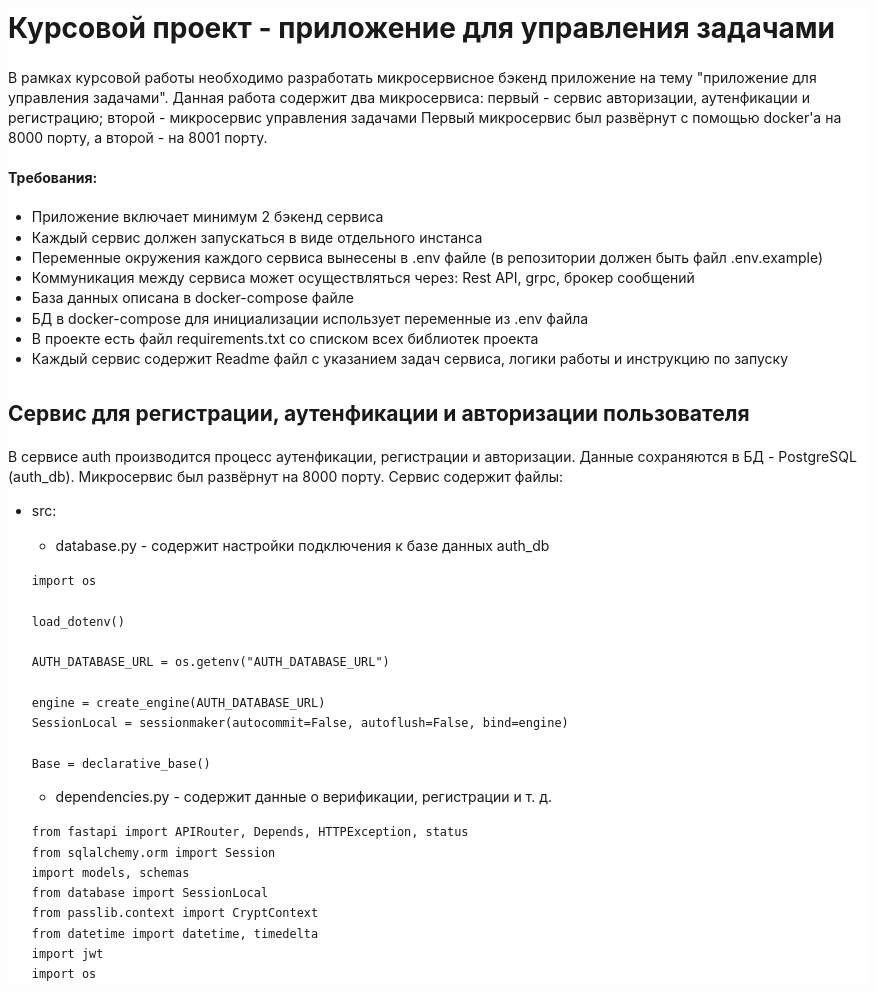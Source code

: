 # Курсовой проект - приложение для управления задачами

В рамках курсовой работы необходимо разработать микросервисное бэкенд приложение на тему "приложение для управления задачами". Данная работа содержит два микросервиса: первый - сервис авторизации, аутенфикации и регистрацию; второй - микросервис управления задачами
Первый микросервис был развёрнут с помощью docker'а на 8000 порту, а второй - на 8001 порту.

#### Требования:
-	Приложение включает минимум 2 бэкенд сервиса
-	Каждый сервис должен запускаться в виде отдельного инстанса
-	Переменные окружения каждого сервиса вынесены в .env файле (в репозитории должен быть файл .env.example)
-	Коммуникация между сервиса может осуществляться через: Rest API, grpc, брокер сообщений 
-	База данных описана в docker-compose файле
-	БД в docker-compose для инициализации использует переменные из .env файла
-	В проекте есть файл requirements.txt со списком всех библиотек проекта
-	Каждый сервис содержит Readme файл с указанием задач сервиса, логики работы и инструкцию по запуску


## Сервис для регистрации, аутенфикации и авторизации пользователя

В сервисе auth производится процесс аутенфикации, регистрации и авторизации. Данные сохраняются в БД - PostgreSQL (auth_db). 
Микросервис был развёрнут на 8000 порту. Сервис содержит файлы:

-	src:
  
    - database.py - содержит настройки подключения к базе данных auth_db
    ```
    import os

    load_dotenv()

    AUTH_DATABASE_URL = os.getenv("AUTH_DATABASE_URL")

    engine = create_engine(AUTH_DATABASE_URL)
    SessionLocal = sessionmaker(autocommit=False, autoflush=False, bind=engine)

    Base = declarative_base()
    ```

    - dependencies.py - содержит данные о верификации, регистрации и т. д.

    ```
    from fastapi import APIRouter, Depends, HTTPException, status
    from sqlalchemy.orm import Session
    import models, schemas
    from database import SessionLocal
    from passlib.context import CryptContext
    from datetime import datetime, timedelta
    import jwt
    import os
